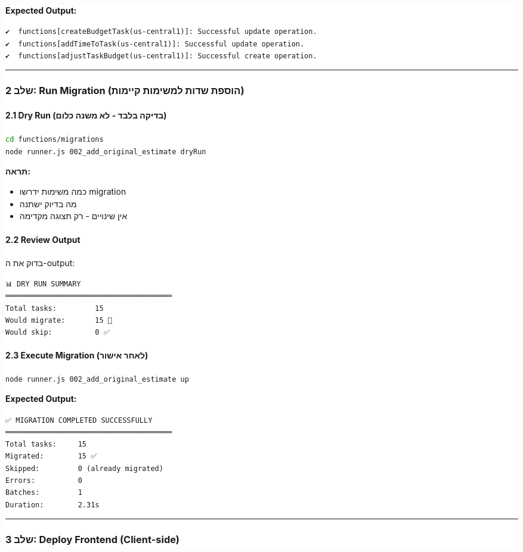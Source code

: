 **Expected Output:**
```
✔  functions[createBudgetTask(us-central1)]: Successful update operation.
✔  functions[addTimeToTask(us-central1)]: Successful update operation.
✔  functions[adjustTaskBudget(us-central1)]: Successful create operation.
```

---

### שלב 2: Run Migration (הוספת שדות למשימות קיימות)

#### 2.1 Dry Run (בדיקה בלבד - לא משנה כלום)

```bash
cd functions/migrations
node runner.js 002_add_original_estimate dryRun
```

**תראה:**
- כמה משימות ידרשו migration
- מה בדיוק ישתנה
- אין שינויים - רק תצוגה מקדימה

#### 2.2 Review Output

בדוק את ה-output:
```
📊 DRY RUN SUMMARY
═══════════════════════════════════════
Total tasks:         15
Would migrate:       15 📝
Would skip:          0 ✅
```

#### 2.3 Execute Migration (לאחר אישור)

```bash
node runner.js 002_add_original_estimate up
```

**Expected Output:**
```
✅ MIGRATION COMPLETED SUCCESSFULLY
═══════════════════════════════════════
Total tasks:     15
Migrated:        15 ✅
Skipped:         0 (already migrated)
Errors:          0
Batches:         1
Duration:        2.31s
```

---

### שלב 3: Deploy Frontend (Client-side)
